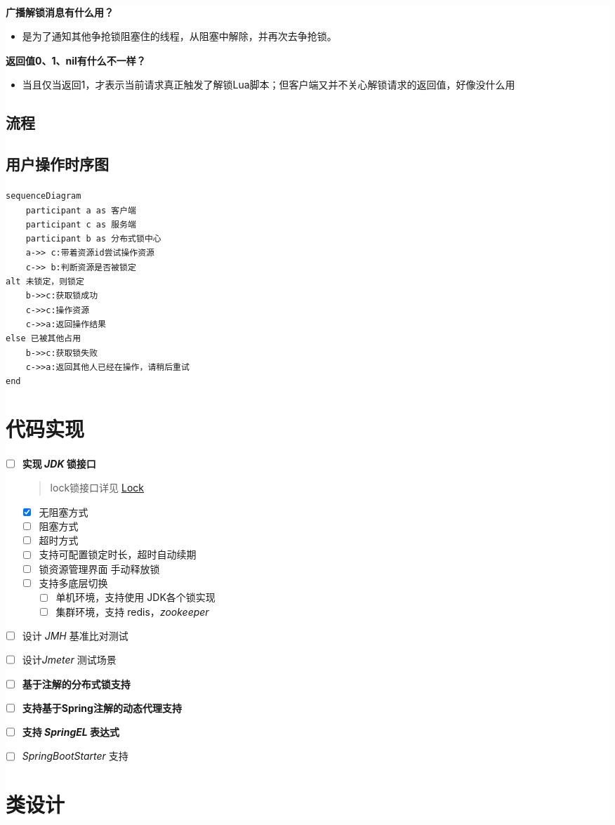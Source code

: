 **广播解锁消息有什么用？** 

* 是为了通知其他争抢锁阻塞住的线程，从阻塞中解除，并再次去争抢锁。

**返回值0、1、nil有什么不一样？** 

* 当且仅当返回1，才表示当前请求真正触发了解锁Lua脚本；但客户端又并不关心解锁请求的返回值，好像没什么用



## 流程

## 用户操作时序图

```mermaid
sequenceDiagram
	participant a as 客户端
    participant c as 服务端
	participant b as 分布式锁中心
	a->> c:带着资源id尝试操作资源
	c->> b:判断资源是否被锁定
alt 未锁定，则锁定
	b->>c:获取锁成功
	c->>c:操作资源
	c->>a:返回操作结果
else 已被其他占用
	b->>c:获取锁失败
	c->>a:返回其他人已经在操作，请稍后重试
end
```

# 代码实现

- [ ] **实现 *JDK* 锁接口**
    > lock锁接口详见 [Lock](../java/java多线程与锁/基于AQS的同步工具/Lock锁接口.md)

    - [x] 无阻塞方式
    - [ ] 阻塞方式
    - [ ] 超时方式
    - [ ] 支持可配置锁定时长，超时自动续期
    - [ ] 锁资源管理界面 手动释放锁
    - [ ] 支持多底层切换
        - [ ] 单机环境，支持使用 JDK各个锁实现
        - [ ] 集群环境，支持 redis，*zookeeper*

- [ ] 设计 *JMH* 基准比对测试
- [ ] 设计*Jmeter* 测试场景
- [ ] **基于注解的分布式锁支持**

- [ ] **支持基于Spring注解的动态代理支持**
- [ ] **支持 *SpringEL* 表达式**
- [ ] *SpringBootStarter* 支持

# 类设计
